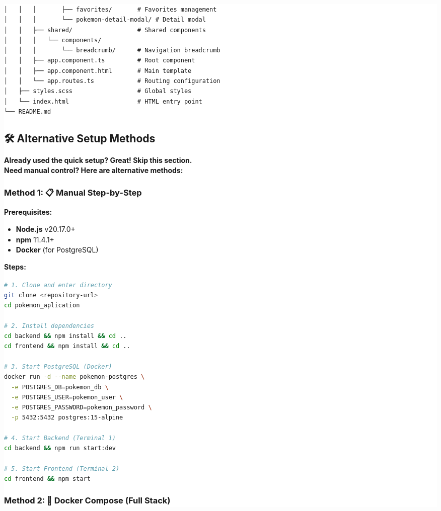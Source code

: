 ```
│   │   │       ├── favorites/       # Favorites management
│   │   │       └── pokemon-detail-modal/ # Detail modal
│   │   ├── shared/                  # Shared components
│   │   │   └── components/
│   │   │       └── breadcrumb/      # Navigation breadcrumb
│   │   ├── app.component.ts         # Root component
│   │   ├── app.component.html       # Main template
│   │   └── app.routes.ts            # Routing configuration
│   ├── styles.scss                  # Global styles
│   └── index.html                   # HTML entry point
└── README.md
```

## 🛠️ Alternative Setup Methods

**Already used the quick setup? Great! Skip this section.**  
**Need manual control? Here are alternative methods:**

### Method 1: 📋 Manual Step-by-Step

**Prerequisites:**
- **Node.js** v20.17.0+
- **npm** 11.4.1+  
- **Docker** (for PostgreSQL)

**Steps:**
```bash
# 1. Clone and enter directory
git clone <repository-url>
cd pokemon_aplication

# 2. Install dependencies
cd backend && npm install && cd ..
cd frontend && npm install && cd ..

# 3. Start PostgreSQL (Docker)
docker run -d --name pokemon-postgres \
  -e POSTGRES_DB=pokemon_db \
  -e POSTGRES_USER=pokemon_user \
  -e POSTGRES_PASSWORD=pokemon_password \
  -p 5432:5432 postgres:15-alpine

# 4. Start Backend (Terminal 1)
cd backend && npm run start:dev

# 5. Start Frontend (Terminal 2) 
cd frontend && npm start
```

### Method 2: 🐳 Docker Compose (Full Stack)
